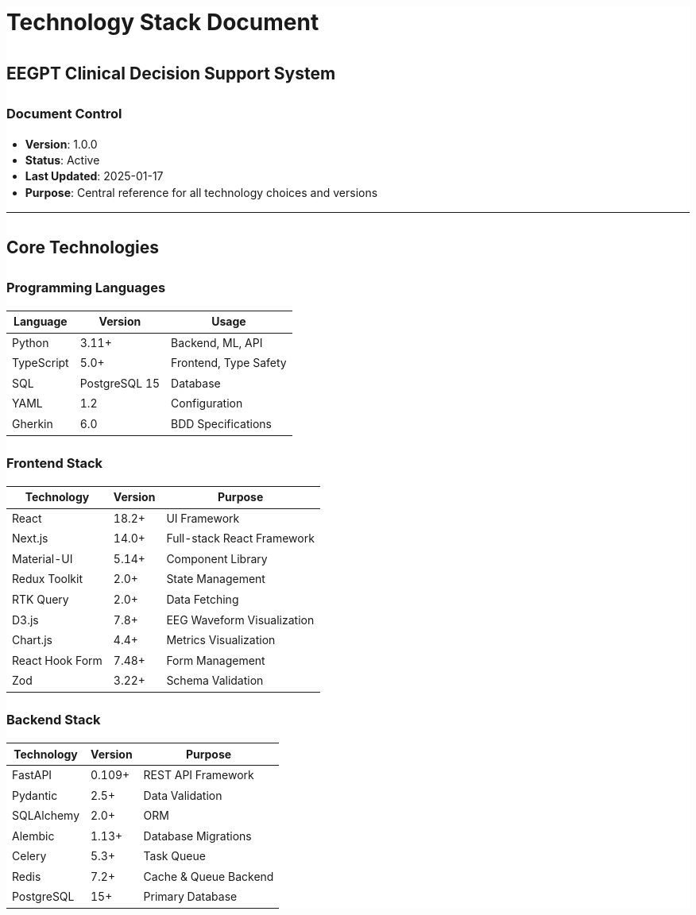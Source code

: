 # Technology Stack Document
## EEGPT Clinical Decision Support System

### Document Control
- **Version**: 1.0.0
- **Status**: Active
- **Last Updated**: 2025-01-17
- **Purpose**: Central reference for all technology choices and versions

---

## Core Technologies

### Programming Languages
| Language | Version | Usage |
|----------|---------|-------|
| Python | 3.11+ | Backend, ML, API |
| TypeScript | 5.0+ | Frontend, Type Safety |
| SQL | PostgreSQL 15 | Database |
| YAML | 1.2 | Configuration |
| Gherkin | 6.0 | BDD Specifications |

### Frontend Stack
| Technology | Version | Purpose |
|------------|---------|---------|
| React | 18.2+ | UI Framework |
| Next.js | 14.0+ | Full-stack React Framework |
| Material-UI | 5.14+ | Component Library |
| Redux Toolkit | 2.0+ | State Management |
| RTK Query | 2.0+ | Data Fetching |
| D3.js | 7.8+ | EEG Waveform Visualization |
| Chart.js | 4.4+ | Metrics Visualization |
| React Hook Form | 7.48+ | Form Management |
| Zod | 3.22+ | Schema Validation |

### Backend Stack
| Technology | Version | Purpose |
|------------|---------|---------|
| FastAPI | 0.109+ | REST API Framework |
| Pydantic | 2.5+ | Data Validation |
| SQLAlchemy | 2.0+ | ORM |
| Alembic | 1.13+ | Database Migrations |
| Celery | 5.3+ | Task Queue |
| Redis | 7.2+ | Cache & Queue Backend |
| PostgreSQL | 15+ | Primary Database |